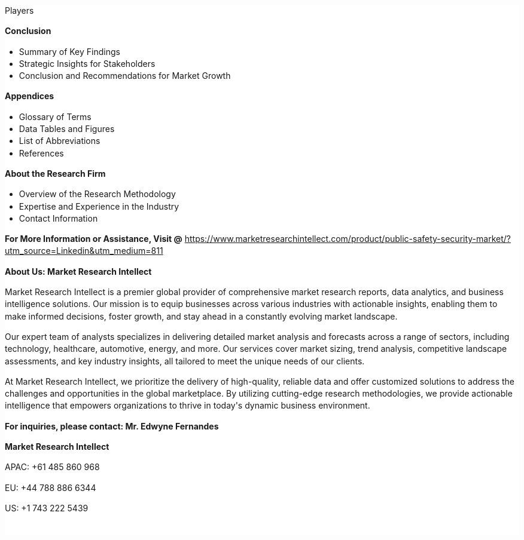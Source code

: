 Players</li></ul><p><strong>Conclusion</strong></p><ul><li>Summary of Key Findings</li><li>Strategic Insights for Stakeholders</li><li>Conclusion and Recommendations for Market Growth</li></ul><p><strong>Appendices</strong></p><ul><li>Glossary of Terms</li><li>Data Tables and Figures</li><li>List of Abbreviations</li><li>References</li></ul><p><strong>About the Research Firm</strong></p><ul><li>Overview of the Research Methodology</li><li>Expertise and Experience in the Industry</li><li>Contact Information</li></ul></div><div class="article-main__content" data-test-id="publishing-text-block"><p><span class="font-[700]"><strong>For More Information or Assistance, Visit @</strong>&nbsp;<a href="https://www.marketresearchintellect.com/product/public-safety-security-market/?utm_source=Linkedin&utm_medium=811">https://www.marketresearchintellect.com/product/public-safety-security-market/?utm_source=Linkedin&utm_medium=811</a></span></p><p><strong>About Us: Market Research Intellect</strong></p><p>Market Research Intellect is a premier global provider of comprehensive market research reports, data analytics, and business intelligence solutions. Our mission is to equip businesses across various industries with actionable insights, enabling them to make informed decisions, foster growth, and stay ahead in a constantly evolving market landscape.</p><p>Our expert team of analysts specializes in delivering detailed market analysis and forecasts across a range of sectors, including technology, healthcare, automotive, energy, and more. Our services cover market sizing, trend analysis, competitive landscape assessments, and key industry insights, all tailored to meet the unique needs of our clients.</p><p>At Market Research Intellect, we prioritize the delivery of high-quality, reliable data and offer customized solutions to address the challenges and opportunities in the global marketplace. By utilizing cutting-edge research methodologies, we provide actionable intelligence that empowers organizations to thrive in today's dynamic business environment.</p><p><strong>For inquiries, please contact: Mr. Edwyne Fernandes</strong></p><p><strong>Market Research Intellect</strong></p><p>APAC: +61 485 860 968</p><p>EU: +44 788 886 6344</p><p>US: +1 743 222 5439</p></div><div class="article-main__content" data-test-id="publishing-text-block">&nbsp;</div>
